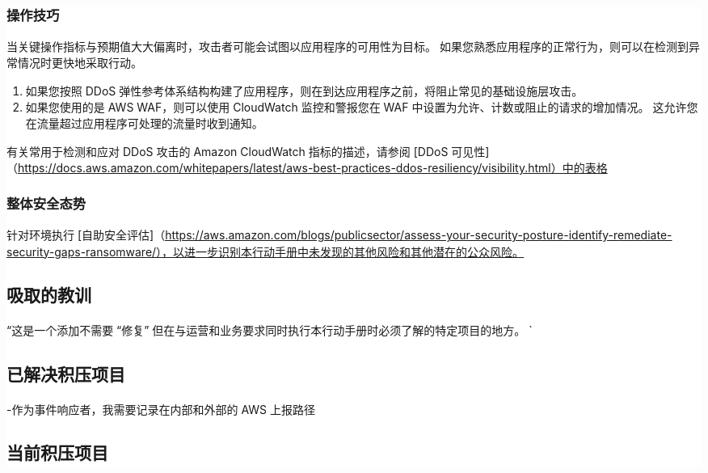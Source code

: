 ### 操作技巧
当关键操作指标与预期值大大偏离时，攻击者可能会试图以应用程序的可用性为目标。 如果您熟悉应用程序的正常行为，则可以在检测到异常情况时更快地采取行动。
1. 如果您按照 DDoS 弹性参考体系结构构建了应用程序，则在到达应用程序之前，将阻止常见的基础设施层攻击。
1. 如果您使用的是 AWS WAF，则可以使用 CloudWatch 监控和警报您在 WAF 中设置为允许、计数或阻止的请求的增加情况。 这允许您在流量超过应用程序可处理的流量时收到通知。

有关常用于检测和应对 DDoS 攻击的 Amazon CloudWatch 指标的描述，请参阅 [DDoS 可见性]（https://docs.aws.amazon.com/whitepapers/latest/aws-best-practices-ddos-resiliency/visibility.html）中的表格
### 整体安全态势
针对环境执行 [自助安全评估]（https://aws.amazon.com/blogs/publicsector/assess-your-security-posture-identify-remediate-security-gaps-ransomware/），以进一步识别本行动手册中未发现的其他风险和其他潜在的公众风险。

## 吸取的教训
“这是一个添加不需要 “修复” 但在与运营和业务要求同时执行本行动手册时必须了解的特定项目的地方。 `

## 已解决积压项目
-作为事件响应者，我需要记录在内部和外部的 AWS 上报路径

## 当前积压项目